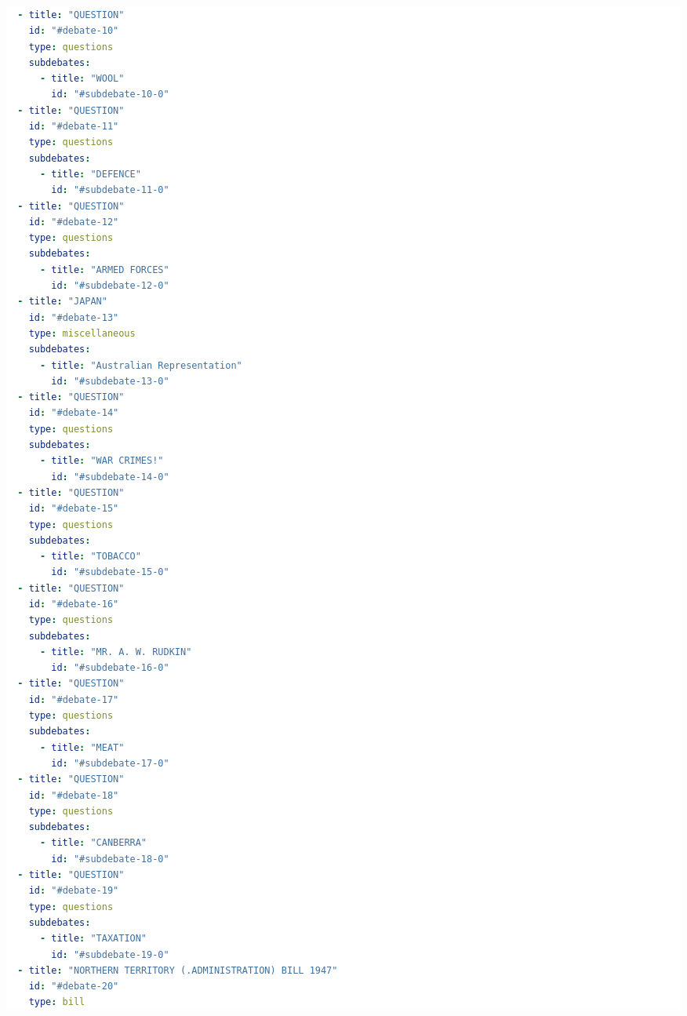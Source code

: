 ```yaml
  - title: "QUESTION"
    id: "#debate-10"
    type: questions
    subdebates:
      - title: "WOOL"
        id: "#subdebate-10-0"
  - title: "QUESTION"
    id: "#debate-11"
    type: questions
    subdebates:
      - title: "DEFENCE"
        id: "#subdebate-11-0"
  - title: "QUESTION"
    id: "#debate-12"
    type: questions
    subdebates:
      - title: "ARMED FORCES"
        id: "#subdebate-12-0"
  - title: "JAPAN"
    id: "#debate-13"
    type: miscellaneous
    subdebates:
      - title: "Australian Representation"
        id: "#subdebate-13-0"
  - title: "QUESTION"
    id: "#debate-14"
    type: questions
    subdebates:
      - title: "WAR CRIMES!"
        id: "#subdebate-14-0"
  - title: "QUESTION"
    id: "#debate-15"
    type: questions
    subdebates:
      - title: "TOBACCO"
        id: "#subdebate-15-0"
  - title: "QUESTION"
    id: "#debate-16"
    type: questions
    subdebates:
      - title: "MR. A. W. RUDKIN"
        id: "#subdebate-16-0"
  - title: "QUESTION"
    id: "#debate-17"
    type: questions
    subdebates:
      - title: "MEAT"
        id: "#subdebate-17-0"
  - title: "QUESTION"
    id: "#debate-18"
    type: questions
    subdebates:
      - title: "CANBERRA"
        id: "#subdebate-18-0"
  - title: "QUESTION"
    id: "#debate-19"
    type: questions
    subdebates:
      - title: "TAXATION"
        id: "#subdebate-19-0"
  - title: "NORTHERN TERRITORY (.ADMINISTRATION) BILL 1947"
    id: "#debate-20"
    type: bill
```